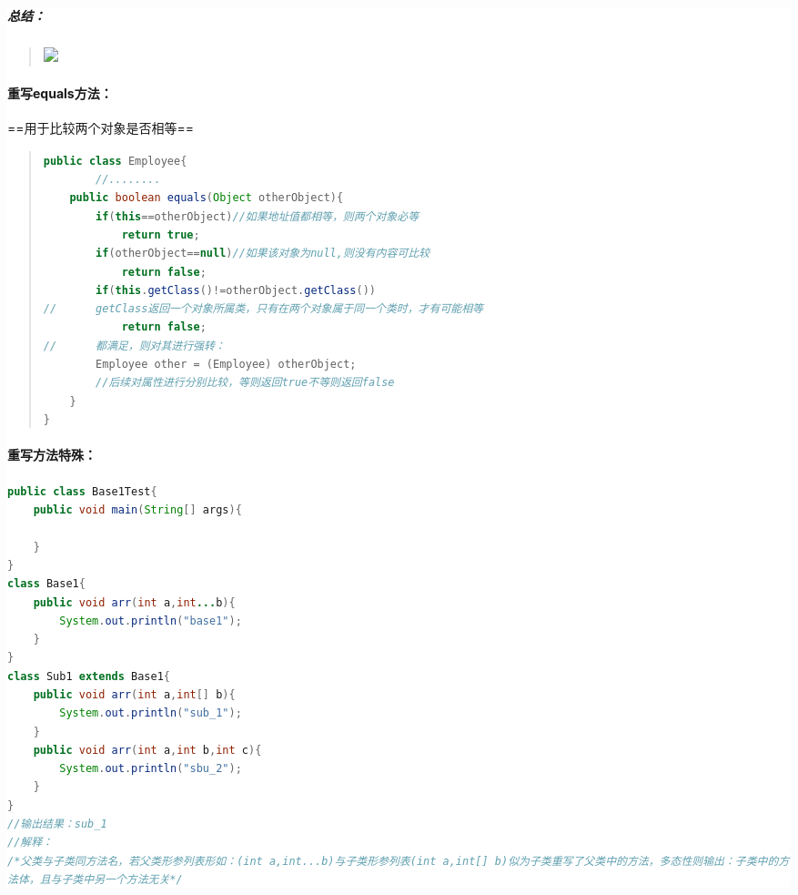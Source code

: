 ##### 总结：

> ![](C:\Users\asus\Pictures\Screenshots\Snipaste_2021-03-06_20-42-26.png)

#### 重写equals方法：

==用于比较两个对象是否相等==

> ```java
> public class Employee{
>         //........
>     public boolean equals(Object otherObject){
>         if(this==otherObject)//如果地址值都相等，则两个对象必等
>             return true;
>         if(otherObject==null)//如果该对象为null,则没有内容可比较
>             return false;
>         if(this.getClass()!=otherObject.getClass())
> //      getClass返回一个对象所属类，只有在两个对象属于同一个类时，才有可能相等
>             return false;
> //      都满足，则对其进行强转：
>         Employee other = (Employee) otherObject;
>         //后续对属性进行分别比较，等则返回true不等则返回false
>     }
> }
> ```

#### 重写方法特殊：

```java
public class Base1Test{
    public void main(String[] args){
        
    }
}
class Base1{
    public void arr(int a,int...b){
        System.out.println("base1");
    }
}
class Sub1 extends Base1{
    public void arr(int a,int[] b){
        System.out.println("sub_1");
    }
    public void arr(int a,int b,int c){
        System.out.println("sbu_2");
    }
}
//输出结果：sub_1
//解释：
/*父类与子类同方法名，若父类形参列表形如：(int a,int...b)与子类形参列表(int a,int[] b)似为子类重写了父类中的方法，多态性则输出：子类中的方法体，且与子类中另一个方法无关*/
```
